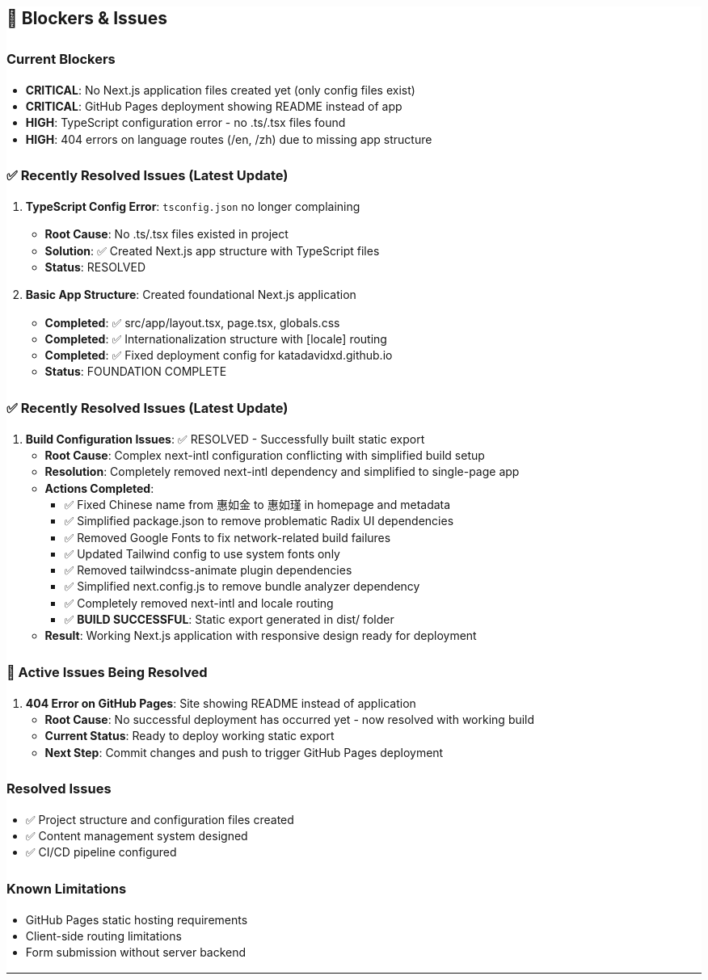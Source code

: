 ## 🚨 Blockers & Issues

### Current Blockers
- **CRITICAL**: No Next.js application files created yet (only config files exist)
- **CRITICAL**: GitHub Pages deployment showing README instead of app
- **HIGH**: TypeScript configuration error - no .ts/.tsx files found
- **HIGH**: 404 errors on language routes (/en, /zh) due to missing app structure

### ✅ Recently Resolved Issues (Latest Update)
1. **TypeScript Config Error**: `tsconfig.json` no longer complaining
   - **Root Cause**: No .ts/.tsx files existed in project
   - **Solution**: ✅ Created Next.js app structure with TypeScript files
   - **Status**: RESOLVED

2. **Basic App Structure**: Created foundational Next.js application
   - **Completed**: ✅ src/app/layout.tsx, page.tsx, globals.css
   - **Completed**: ✅ Internationalization structure with [locale] routing  
   - **Completed**: ✅ Fixed deployment config for katadavidxd.github.io
   - **Status**: FOUNDATION COMPLETE

### ✅ Recently Resolved Issues (Latest Update)
1. **Build Configuration Issues**: ✅ RESOLVED - Successfully built static export
   - **Root Cause**: Complex next-intl configuration conflicting with simplified build setup
   - **Resolution**: Completely removed next-intl dependency and simplified to single-page app
   - **Actions Completed**: 
     - ✅ Fixed Chinese name from 惠如金 to 惠如瑾 in homepage and metadata
     - ✅ Simplified package.json to remove problematic Radix UI dependencies  
     - ✅ Removed Google Fonts to fix network-related build failures
     - ✅ Updated Tailwind config to use system fonts only
     - ✅ Removed tailwindcss-animate plugin dependencies
     - ✅ Simplified next.config.js to remove bundle analyzer dependency
     - ✅ Completely removed next-intl and locale routing
     - ✅ **BUILD SUCCESSFUL**: Static export generated in dist/ folder
   - **Result**: Working Next.js application with responsive design ready for deployment

### 🔄 Active Issues Being Resolved
1. **404 Error on GitHub Pages**: Site showing README instead of application
   - **Root Cause**: No successful deployment has occurred yet - now resolved with working build
   - **Current Status**: Ready to deploy working static export
   - **Next Step**: Commit changes and push to trigger GitHub Pages deployment

### Resolved Issues
- ✅ Project structure and configuration files created
- ✅ Content management system designed
- ✅ CI/CD pipeline configured

### Known Limitations
- GitHub Pages static hosting requirements
- Client-side routing limitations
- Form submission without server backend

---